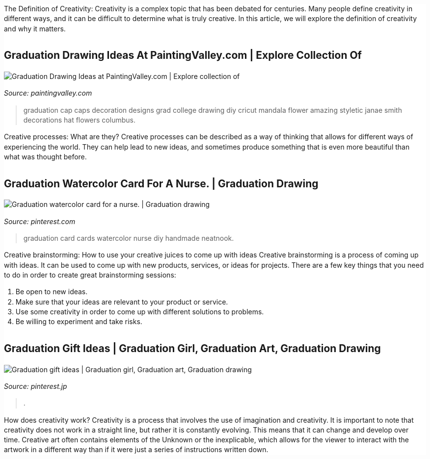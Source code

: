 The Definition of Creativity:
Creativity is a complex topic that has been debated for centuries. Many people define creativity in different ways, and it can be difficult to determine what is truly creative. In this article, we will explore the definition of creativity and why it matters.

    
## Graduation Drawing Ideas At PaintingValley.com | Explore Collection Of

<img loading=lazy src="https://paintingvalley.com/drawings/graduation-drawing-ideas-13.jpg" onerror="this.onerror=null;this.src='https://tse4.mm.bing.net/th?id=OIP.nRM6k1BGH9ZjGtU_x1z4WgHaHa&amp;pid=15.1';" alt="Graduation Drawing Ideas at PaintingValley.com | Explore collection of">

_Source: paintingvalley.com_

>graduation cap caps decoration designs grad college drawing diy cricut mandala flower amazing styletic janae smith decorations hat flowers columbus. 

	

Creative processes: What are they?
Creative processes can be described as a way of thinking that allows for different ways of experiencing the world. They can help lead to new ideas, and sometimes produce something that is even more beautiful than what was thought before.

    
## Graduation Watercolor Card For A Nurse. | Graduation Drawing

<img loading=lazy src="https://i.pinimg.com/originals/a0/59/a1/a059a1a62779786dd5a6ee9ee141cf7c.jpg" onerror="this.onerror=null;this.src='https://tse2.mm.bing.net/th?id=OIP.PWNYBcEWdjXCZgeB05pi7AHaHk&amp;pid=15.1';" alt="Graduation watercolor card for a nurse. | Graduation drawing">

_Source: pinterest.com_

>graduation card cards watercolor nurse diy handmade neatnook. 

	

Creative brainstorming: How to use your creative juices to come up with ideas
Creative brainstorming is a process of coming up with ideas. It can be used to come up with new products, services, or ideas for projects. There are a few key things that you need to do in order to create great brainstorming sessions:
1. Be open to new ideas.
2. Make sure that your ideas are relevant to your product or service.
3. Use some creativity in order to come up with different solutions to problems.
4. Be willing to experiment and take risks.

    
## Graduation Gift Ideas | Graduation Girl, Graduation Art, Graduation Drawing

<img loading=lazy src="https://i.pinimg.com/736x/3b/e8/68/3be86883b07a5d5ead7ec69e8c151c66.jpg" onerror="this.onerror=null;this.src='https://tse2.mm.bing.net/th?id=OIP.YiHXwBv91Daf2g0pYz9TtgHaLH&amp;pid=15.1';" alt="Graduation gift ideas | Graduation girl, Graduation art, Graduation drawing">

_Source: pinterest.jp_

>. 

	

How does creativity work?
Creativity is a process that involves the use of imagination and creativity. It is important to note that creativity does not work in a straight line, but rather it is constantly evolving. This means that it can change and develop over time. Creative art often contains elements of the Unknown or the inexplicable, which allows for the viewer to interact with the artwork in a different way than if it were just a series of instructions written down.
